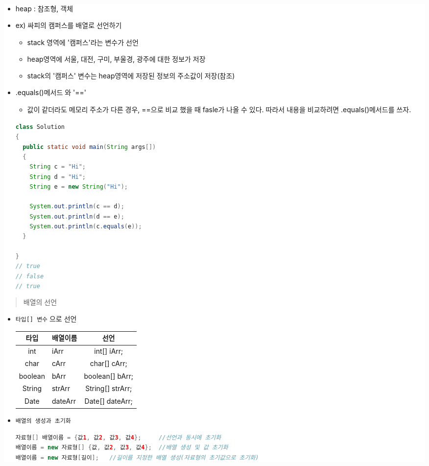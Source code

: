   - heap : 참조형, 객체

- ex) 싸피의 캠퍼스를 배열로 선언하기
  
  - stack 영역에 '캠퍼스'라는 변수가 선언
  
  - heap영역에 서울, 대전, 구미, 부울경, 광주에 대한 정보가 저장
  
  - stack의 '캠퍼스' 변수는 heap영역에 저장된 정보의 주소값이 저장(참조)

- .equals()메서드 와 '=='
  
  - 값이 같더라도 메모리 주소가 다른 경우, ==으로 비교 했을 때 fasle가 나올 수 있다. 따라서 내용을 비교하려면 .equals()메서드를 쓰자.
  
  ```java
  class Solution
  {
    public static void main(String args[])
    {
      String c = "Hi";
      String d = "Hi";
      String e = new String("Hi");
  
      System.out.println(c == d);
      System.out.println(d == e);
      System.out.println(c.equals(e));
    }
  
  } 
  // true
  // false
  // true
  ```

> 배열의 선언

- `타입[] 변수` 으로 선언
  
  |  타입   | 배열이름 |       선언       |
  | :-----: | -------- | :--------------: |
  |   int   | iArr     |   int[] iArr;    |
  |  char   | cArr     |   char[] cArr;   |
  | boolean | bArr     | boolean[] bArr;  |
  | String  | strArr   | String[] strArr; |
  |  Date   | dateArr  | Date[] dateArr;  |

- `배열의 생성과 초기화`
  
  ```java
  자료형[] 배열이름 = {값1, 값2, 값3, 값4};     //선언과 동시에 초기화
  배열이름 = new 자료형[] {값, 값2, 값3, 값4};  //배열 생성 및 값 초기화
  배열이름 = new 자료형[길이];   //길이를 지정한 배열 생성(자료형의 초기값으로 초기화)
  ```
